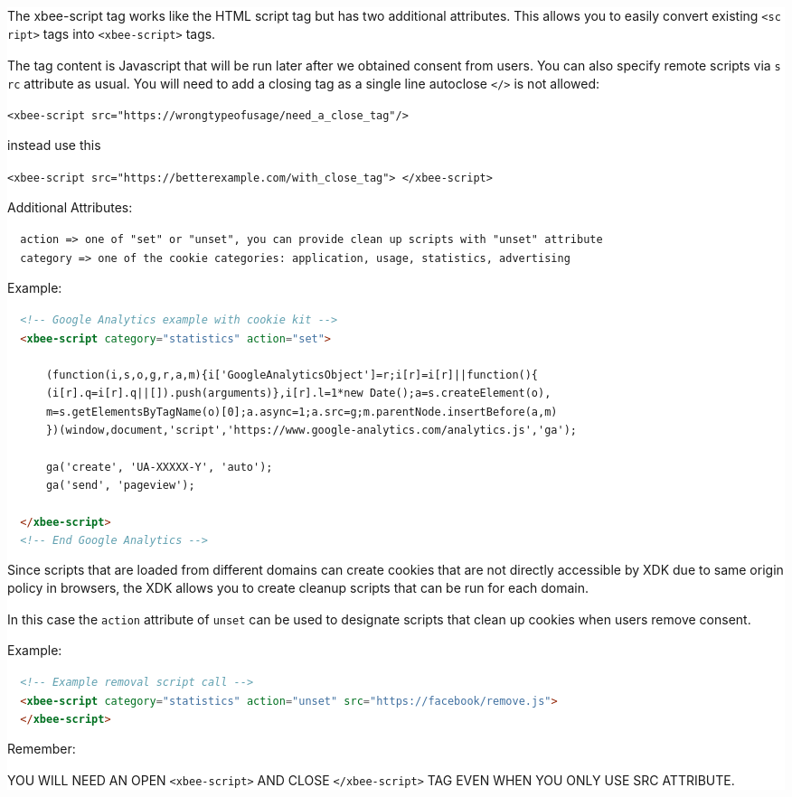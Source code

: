The xbee-script tag works like the HTML script tag but has two additional attributes. This allows you to easily convert existing `<script>` tags into `<xbee-script>` tags.

The tag content is Javascript that will be run later after we obtained consent from users. You can also specify remote scripts via `src` attribute as usual. You will need to add a closing tag as a single line autoclose `</>` is not allowed:

`<xbee-script src="https://wrongtypeofusage/need_a_close_tag"/>`

instead use this

`<xbee-script src="https://betterexample.com/with_close_tag"> </xbee-script>`

Additional Attributes:
```
  action => one of "set" or "unset", you can provide clean up scripts with "unset" attribute
  category => one of the cookie categories: application, usage, statistics, advertising
```

Example:

```html
  <!-- Google Analytics example with cookie kit -->
  <xbee-script category="statistics" action="set">

      (function(i,s,o,g,r,a,m){i['GoogleAnalyticsObject']=r;i[r]=i[r]||function(){
      (i[r].q=i[r].q||[]).push(arguments)},i[r].l=1*new Date();a=s.createElement(o),
      m=s.getElementsByTagName(o)[0];a.async=1;a.src=g;m.parentNode.insertBefore(a,m)
      })(window,document,'script','https://www.google-analytics.com/analytics.js','ga');

      ga('create', 'UA-XXXXX-Y', 'auto');
      ga('send', 'pageview');

  </xbee-script>
  <!-- End Google Analytics -->

```

Since scripts that are loaded from different domains can create cookies that are not directly accessible by XDK due to same origin policy in browsers, the XDK allows you to create cleanup scripts that can be run for each domain.

In this case the `action` attribute of `unset` can be used to designate scripts that clean up cookies when users remove consent.

Example:

```html
  <!-- Example removal script call -->
  <xbee-script category="statistics" action="unset" src="https://facebook/remove.js">
  </xbee-script>

```


Remember:

YOU WILL NEED AN OPEN `<xbee-script>` AND CLOSE `</xbee-script>` TAG EVEN WHEN YOU ONLY USE SRC ATTRIBUTE.
